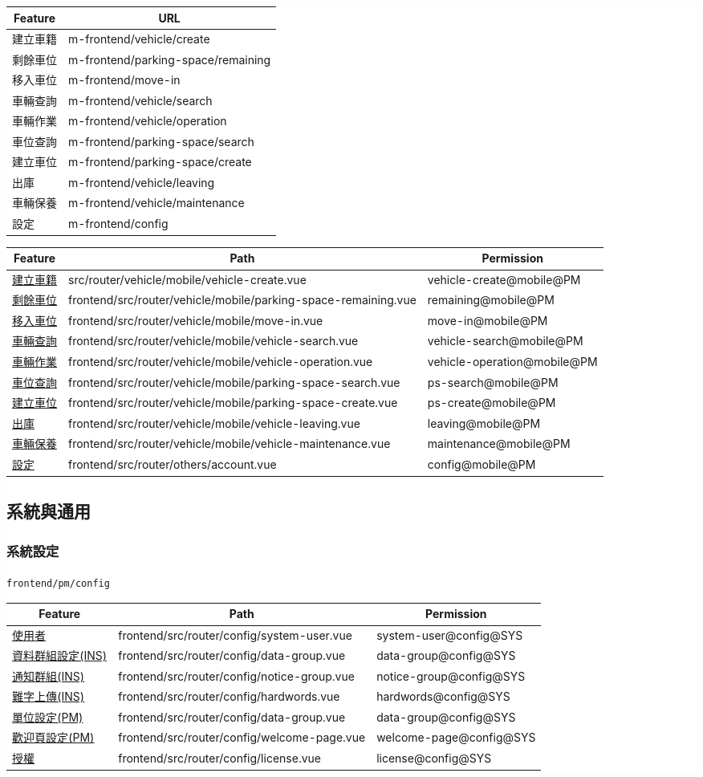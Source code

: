 | Feature  | URL                                |
| -------- | ---------------------------------- |
| 建立車籍 | m-frontend/vehicle/create          |
| 剩餘車位 | m-frontend/parking-space/remaining |
| 移入車位 | m-frontend/move-in                 |
| 車輛查詢 | m-frontend/vehicle/search          |
| 車輛作業 | m-frontend/vehicle/operation       |
| 車位查詢 | m-frontend/parking-space/search    |
| 建立車位 | m-frontend/parking-space/create    |
| 出庫     | m-frontend/vehicle/leaving         |
| 車輛保養 | m-frontend/vehicle/maintenance     |
| 設定     | m-frontend/config                  |


| Feature                                                           | Path                                                           | Permission                  |
| ----------------------------------------------------------------- | -------------------------------------------------------------- | --------------------------- |
| [建立車籍](spec/parking-mgnt/mobile/vehicle-create.md)          | src/router/vehicle/mobile/vehicle-create.vue                   | vehicle-create@mobile@PM    |
| [剩餘車位](spec/parking-mgnt/mobile/parking-space-remaining.md) | frontend/src/router/vehicle/mobile/parking-space-remaining.vue | remaining@mobile@PM         |
| [移入車位](spec/parking-mgnt/mobile/move-in.md)                 | frontend/src/router/vehicle/mobile/move-in.vue                 | move-in@mobile@PM           |
| [車輛查詢](spec/parking-mgnt/mobile/vehicle-search.md)          | frontend/src/router/vehicle/mobile/vehicle-search.vue          | vehicle-search@mobile@PM    |
| [車輛作業](spec/parking-mgnt/mobile/vehicle-operation.md)       | frontend/src/router/vehicle/mobile/vehicle-operation.vue       | vehicle-operation@mobile@PM |
| [車位查詢](spec/parking-mgnt/mobile/parking-space-search.md)    | frontend/src/router/vehicle/mobile/parking-space-search.vue    | ps-search@mobile@PM         |
| [建立車位](spec/parking-mgnt/mobile/parking-space-create.md)    | frontend/src/router/vehicle/mobile/parking-space-create.vue    | ps-create@mobile@PM         |
| [出庫](spec/parking-mgnt/mobile/vehicle-leaving.md)             | frontend/src/router/vehicle/mobile/vehicle-leaving.vue         | leaving@mobile@PM           |
| [車輛保養](spec/parking-mgnt/mobile/vehicle-maintenance.md)     | frontend/src/router/vehicle/mobile/vehicle-maintenance.vue     | maintenance@mobile@PM       |
| [設定](spec/parking-mgnt/mobile/config.md)                      | frontend/src/router/others/account.vue                         | config@mobile@PM            |

## 系統與通用

### 系統設定
`frontend/pm/config`

| Feature                                          | Path                                        | Permission              |
| ------------------------------------------------ | ------------------------------------------- | ----------------------- |
| [使用者](spec/config/system-user.md)           | frontend/src/router/config/system-user.vue  | system-user@config@SYS  |
| [資料群組設定(INS)](spec/config/data-group.md) | frontend/src/router/config/data-group.vue   | data-group@config@SYS   |
| [通知群組(INS)](spec/config/notice-group.md)   | frontend/src/router/config/notice-group.vue | notice-group@config@SYS |
| [難字上傳(INS)](spec/config/hardwords.md)      | frontend/src/router/config/hardwords.vue    | hardwords@config@SYS    |
| [單位設定(PM)](spec/config/data-group.md)      | frontend/src/router/config/data-group.vue   | data-group@config@SYS   |
| [歡迎頁設定(PM)](spec/config/welcome-page.md)  | frontend/src/router/config/welcome-page.vue | welcome-page@config@SYS |
| [授權](spec/config/license.md)                 | frontend/src/router/config/license.vue      | license@config@SYS      |

